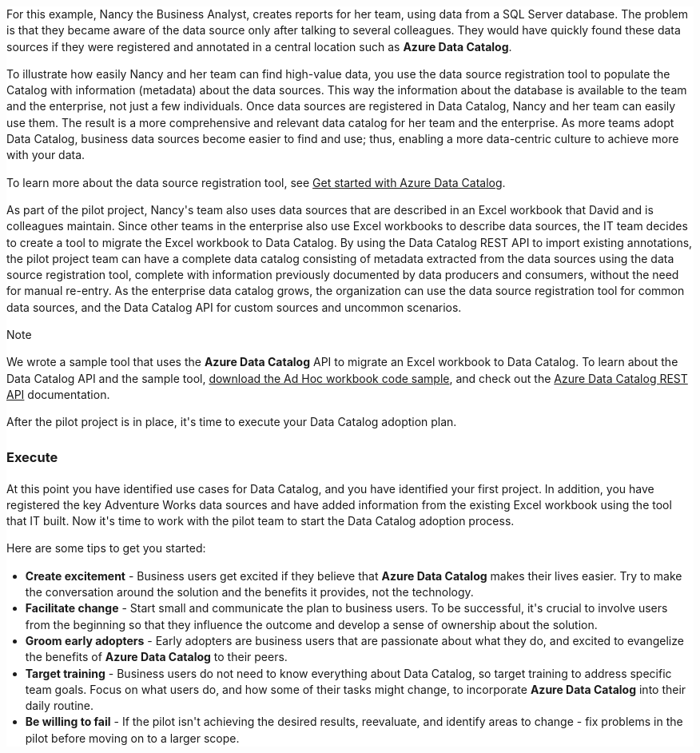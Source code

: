 For this example, Nancy the Business Analyst, creates reports for her team, using data from a SQL Server database. The problem is that they became aware of the data source only after talking to several colleagues. They would have quickly found these data sources if they were registered and annotated in a central location such as **Azure Data Catalog**.

To illustrate how easily Nancy and her team can find high-value data, you use the data source registration tool to populate the Catalog with information (metadata) about the data sources. This way the information about the database is available to the team and the enterprise, not just a few individuals. Once data sources are registered in Data Catalog, Nancy and her team can easily use them. The result is a more comprehensive and relevant data catalog for her team and the enterprise. As more teams adopt Data Catalog, business data sources become easier to find and use; thus, enabling a more data-centric culture to achieve more with your data.

To learn more about the data source registration tool, see [Get started with Azure Data Catalog](data-catalog-get-started.md).

As part of the pilot project, Nancy's team also uses data sources that are described in an Excel workbook that David and is colleagues maintain. Since other teams in the enterprise also use Excel workbooks to describe data sources, the IT team decides to create a tool to migrate the Excel workbook to Data Catalog. By using the Data Catalog REST API to import existing annotations, the pilot project team can have a complete data catalog consisting of metadata extracted from the data sources using the data source registration tool, complete with information previously documented by data producers and consumers, without the need for manual re-entry. As the enterprise data catalog grows, the organization can use the data source registration tool for common data sources, and the Data Catalog API for custom sources and uncommon scenarios.

> [!NOTE]
> We wrote a sample tool that uses the **Azure Data Catalog** API to migrate an Excel workbook to Data Catalog. To learn about the Data Catalog API and the sample tool, [download the Ad Hoc workbook code sample](https://azure.microsoft.com/documentation/samples/data-catalog-dotnet-excel-register-data-assets/), and check out the [Azure Data Catalog REST API](/rest/api/datacatalog/) documentation.

After the pilot project is in place, it's time to execute your Data Catalog adoption plan.

### Execute

At this point you have identified use cases for Data Catalog, and you have identified your first project. In addition, you have registered the key Adventure Works data sources and have added information from the existing Excel workbook using the tool that IT built. Now it's time to work with the pilot team to start the Data Catalog adoption process.

Here are some tips to get you started:

* **Create excitement** - Business users get excited if they believe that **Azure Data Catalog** makes their lives easier. Try to make the conversation around the solution and the benefits it provides, not the technology.
* **Facilitate change** - Start small and communicate the plan to business users. To be successful, it's crucial to involve users from the beginning so that they influence the outcome and develop a sense of ownership about the solution.
* **Groom early adopters** - Early adopters are business users that are passionate about what they do, and excited to evangelize the benefits of **Azure Data Catalog** to their peers.
* **Target training** - Business users do not need to know everything about Data Catalog, so target training to address specific team goals. Focus on what users do, and how some of their tasks might change, to incorporate **Azure Data Catalog** into their daily routine.
* **Be willing to fail** - If the pilot isn't achieving the desired results, reevaluate, and identify areas to change - fix problems in the pilot before moving on to a larger scope.
